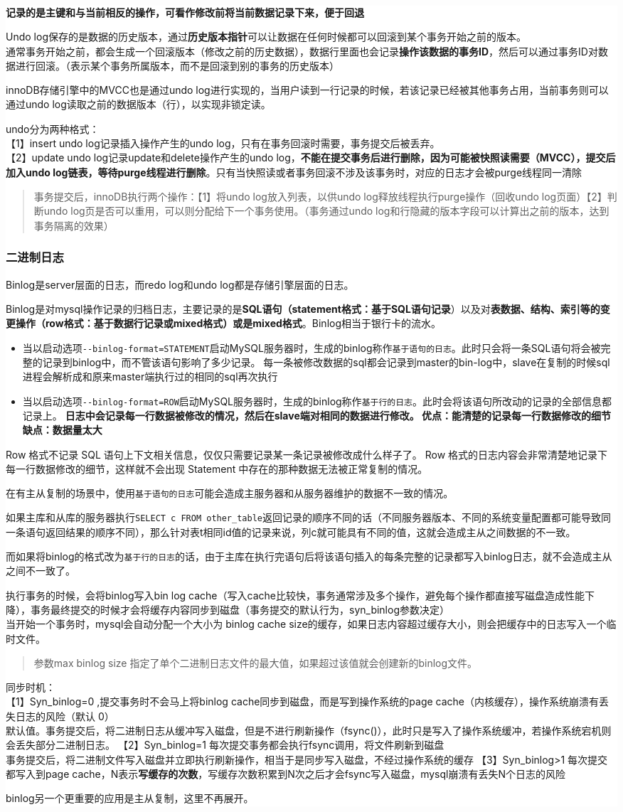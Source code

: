 **记录的是主键和与当前相反的操作，可看作修改前将当前数据记录下来，便于回退**

Undo log保存的是数据的历史版本，通过**历史版本指针**可以让数据在任何时候都可以回滚到某个事务开始之前的版本。  
通常事务开始之前，都会生成一个回滚版本（修改之前的历史数据），数据行里面也会记录**操作该数据的事务ID**，然后可以通过事务ID对数据进行回滚。（表示某个事务所属版本，而不是回滚到别的事务的历史版本）

innoDB存储引擎中的MVCC也是通过undo log进行实现的，当用户读到一行记录的时候，若该记录已经被其他事务占用，当前事务则可以通过undo log读取之前的数据版本（行），以实现非锁定读。

undo分为两种格式：  
【1】insert undo log记录插入操作产生的undo log，只有在事务回滚时需要，事务提交后被丢弃。  
【2】update undo log记录update和delete操作产生的undo log，**不能在提交事务后进行删除，因为可能被快照读需要（MVCC），提交后加入undo log链表，等待purge线程进行删除**。只有当快照读或者事务回滚不涉及该事务时，对应的日志才会被purge线程同一清除

> 事务提交后，innoDB执行两个操作：【1】将undo log放入列表，以供undo log释放线程执行purge操作（回收undo log页面）【2】判断undo log页是否可以重用，可以则分配给下一个事务使用。（事务通过undo log和行隐藏的版本字段可以计算出之前的版本，达到事务隔离的效果）

### 二进制日志

Binlog是server层面的日志，而redo log和undo log都是存储引擎层面的日志。

Binlog是对mysql操作记录的归档日志，主要记录的是**SQL语句（statement格式：基于SQL语句记录**）以及对**表数据、结构、索引等的变更操作（row格式：基于数据行记录或mixed格式）或是mixed格式**。Binlog相当于银行卡的流水。

- 当以启动选项`--binlog-format=STATEMENT`启动MySQL服务器时，生成的binlog称作`基于语句的日志`。此时只会将一条SQL语句将会被完整的记录到binlog中，而不管该语句影响了多少记录。
每一条被修改数据的sql都会记录到master的bin-log中，slave在复制的时候sql进程会解析成和原来master端执行过的相同的sql再次执行

- 当以启动选项`--binlog-format=ROW`启动MySQL服务器时，生成的binlog称作`基于行的日志`。此时会将该语句所改动的记录的全部信息都记录上。
**日志中会记录每一行数据被修改的情况，然后在slave端对相同的数据进行修改。 优点：能清楚的记录每一行数据修改的细节 缺点：数据量太大**

Row 格式不记录 SQL 语句上下文相关信息，仅仅只需要记录某一条记录被修改成什么样子了。
Row 格式的日志内容会非常清楚地记录下每一行数据修改的细节，这样就不会出现 Statement 中存在的那种数据无法被正常复制的情况。


在有主从复制的场景中，使用`基于语句的日志`可能会造成主服务器和从服务器维护的数据不一致的情况。

如果主库和从库的服务器执行`SELECT c FROM other_table`返回记录的顺序不同的话（不同服务器版本、不同的系统变量配置都可能导致同一条语句返回结果的顺序不同），那么针对表t相同id值的记录来说，列c就可能具有不同的值，这就会造成主从之间数据的不一致。

而如果将binlog的格式改为`基于行的日志`的话，由于主库在执行完语句后将该语句插入的每条完整的记录都写入binlog日志，就不会造成主从之间不一致了。



执行事务的时候，会将binlog写入bin log cache（写入cache比较快，事务通常涉及多个操作，避免每个操作都直接写磁盘造成性能下降），事务最终提交的时候才会将缓存内容同步到磁盘（事务提交的默认行为，syn_binlog参数决定）  
当开始一个事务时，mysql会自动分配一个大小为 binlog cache size的缓存，如果日志内容超过缓存大小，则会把缓存中的日志写入一个临时文件。

> 参数max binlog size 指定了单个二进制日志文件的最大值，如果超过该值就会创建新的binlog文件。

同步时机：  
【1】Syn_binlog=0 ,提交事务时不会马上将binlog cache同步到磁盘，而是写到操作系统的page cache（内核缓存），操作系统崩溃有丢失日志的风险（默认 0）  
默认值。事务提交后，将二进制日志从缓冲写入磁盘，但是不进行刷新操作（fsync()），此时只是写入了操作系统缓冲，若操作系统宕机则会丢失部分二进制日志。
【2】Syn_binlog=1 每次提交事务都会执行fsync调用，将文件刷新到磁盘  
事务提交后，将二进制文件写入磁盘并立即执行刷新操作，相当于是同步写入磁盘，不经过操作系统的缓存
【3】Syn_binlog>1 每次提交都写入到page cache，N表示**写缓存的次数**，写缓存次数积累到N次之后才会fsync写入磁盘，mysql崩溃有丢失N个日志的风险

binlog另一个更重要的应用是主从复制，这里不再展开。



